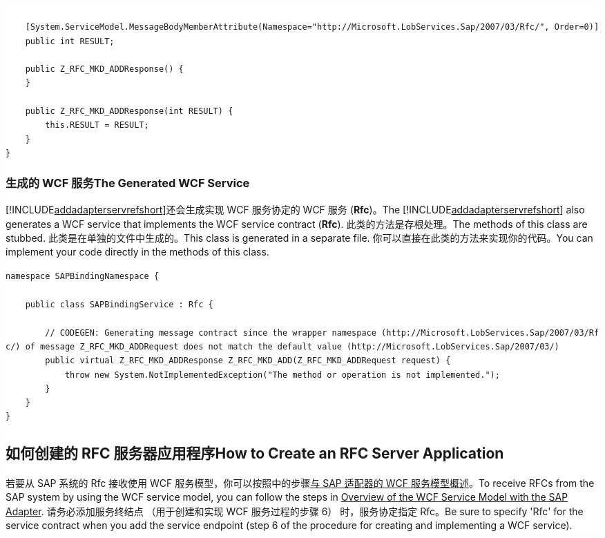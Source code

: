 ```  
  
    [System.ServiceModel.MessageBodyMemberAttribute(Namespace="http://Microsoft.LobServices.Sap/2007/03/Rfc/", Order=0)]  
    public int RESULT;  
  
    public Z_RFC_MKD_ADDResponse() {  
    }  
  
    public Z_RFC_MKD_ADDResponse(int RESULT) {  
        this.RESULT = RESULT;  
    }  
}  
```  
  
### <a name="the-generated-wcf-service"></a><span data-ttu-id="a671d-140">生成的 WCF 服务</span><span class="sxs-lookup"><span data-stu-id="a671d-140">The Generated WCF Service</span></span>  
 <span data-ttu-id="a671d-141">[!INCLUDE[addadapterservrefshort](../../includes/addadapterservrefshort-md.md)]还会生成实现 WCF 服务协定的 WCF 服务 (**Rfc**)。</span><span class="sxs-lookup"><span data-stu-id="a671d-141">The [!INCLUDE[addadapterservrefshort](../../includes/addadapterservrefshort-md.md)] also generates a WCF service that implements the WCF service contract (**Rfc**).</span></span> <span data-ttu-id="a671d-142">此类的方法是存根处理。</span><span class="sxs-lookup"><span data-stu-id="a671d-142">The methods of this class are stubbed.</span></span> <span data-ttu-id="a671d-143">此类是在单独的文件中生成的。</span><span class="sxs-lookup"><span data-stu-id="a671d-143">This class is generated in a separate file.</span></span> <span data-ttu-id="a671d-144">你可以直接在此类的方法来实现你的代码。</span><span class="sxs-lookup"><span data-stu-id="a671d-144">You can implement your code directly in the methods of this class.</span></span>  
  
```  
namespace SAPBindingNamespace {  
  
    public class SAPBindingService : Rfc {  
  
        // CODEGEN: Generating message contract since the wrapper namespace (http://Microsoft.LobServices.Sap/2007/03/Rfc/) of message Z_RFC_MKD_ADDRequest does not match the default value (http://Microsoft.LobServices.Sap/2007/03/)  
        public virtual Z_RFC_MKD_ADDResponse Z_RFC_MKD_ADD(Z_RFC_MKD_ADDRequest request) {  
            throw new System.NotImplementedException("The method or operation is not implemented.");  
        }  
    }  
}  
```  
  
## <a name="how-to-create-an-rfc-server-application"></a><span data-ttu-id="a671d-145">如何创建的 RFC 服务器应用程序</span><span class="sxs-lookup"><span data-stu-id="a671d-145">How to Create an RFC Server Application</span></span>  
 <span data-ttu-id="a671d-146">若要从 SAP 系统的 Rfc 接收使用 WCF 服务模型，你可以按照中的步骤[与 SAP 适配器的 WCF 服务模型概述](../../adapters-and-accelerators/adapter-sap/overview-of-the-wcf-service-model-with-the-sap-adapter.md)。</span><span class="sxs-lookup"><span data-stu-id="a671d-146">To receive RFCs from the SAP system by using the WCF service model, you can follow the steps in [Overview of the WCF Service Model with the SAP Adapter](../../adapters-and-accelerators/adapter-sap/overview-of-the-wcf-service-model-with-the-sap-adapter.md).</span></span> <span data-ttu-id="a671d-147">请务必添加服务终结点 （用于创建和实现 WCF 服务过程的步骤 6） 时，服务协定指定 Rfc。</span><span class="sxs-lookup"><span data-stu-id="a671d-147">Be sure to specify 'Rfc' for the service contract when you add the service endpoint (step 6 of the procedure for creating and implementing a WCF service).</span></span>  
  